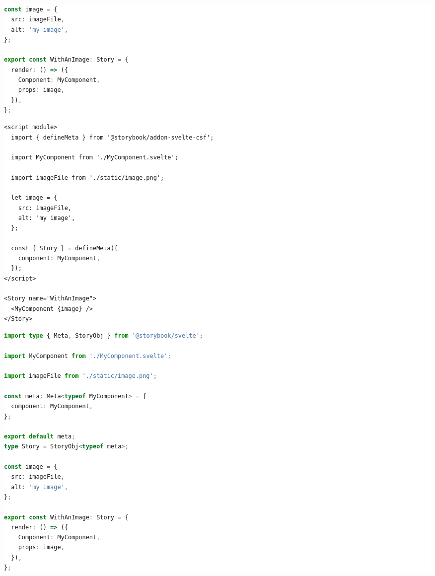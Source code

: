 ```ts filename="MyComponent.stories.ts" renderer="svelte" language="ts-4-9" tabTitle="CSF"
const image = {
  src: imageFile,
  alt: 'my image',
};

export const WithAnImage: Story = {
  render: () => ({
    Component: MyComponent,
    props: image,
  }),
};
```

```svelte filename="MyComponent.stories.svelte" renderer="svelte" language="ts" tabTitle="Svelte CSF"
<script module>
  import { defineMeta } from '@storybook/addon-svelte-csf';

  import MyComponent from './MyComponent.svelte';

  import imageFile from './static/image.png';

  let image = {
    src: imageFile,
    alt: 'my image',
  };

  const { Story } = defineMeta({
    component: MyComponent,
  });
</script>

<Story name="WithAnImage">
  <MyComponent {image} />
</Story>
```

```ts filename="MyComponent.stories.ts" renderer="svelte" language="ts" tabTitle="CSF"
import type { Meta, StoryObj } from '@storybook/svelte';

import MyComponent from './MyComponent.svelte';

import imageFile from './static/image.png';

const meta: Meta<typeof MyComponent> = {
  component: MyComponent,
};

export default meta;
type Story = StoryObj<typeof meta>;

const image = {
  src: imageFile,
  alt: 'my image',
};

export const WithAnImage: Story = {
  render: () => ({
    Component: MyComponent,
    props: image,
  }),
};
```
